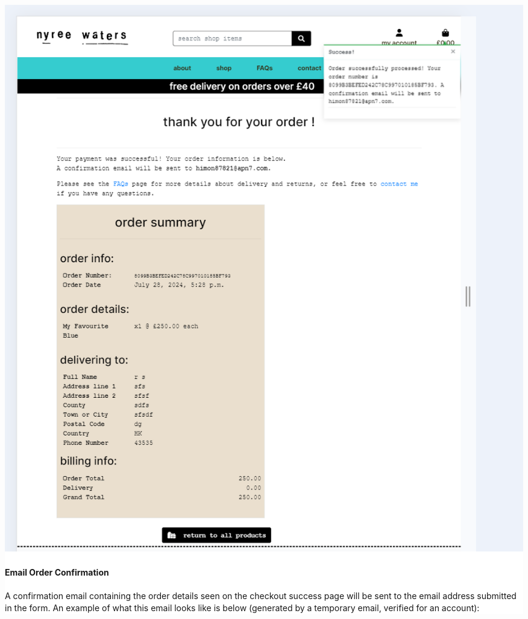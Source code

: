   ![checkout success page with order confirmation updates](/documentation/features/feature-checkout-success.png "checkout success page with order confirmation updates")

  #### Email Order Confirmation

  A confirmation email containing the order details seen on the checkout success page will be sent to the email address submitted in the form. An example of what this email looks like is below (generated by a temporary email, verified for an account):
